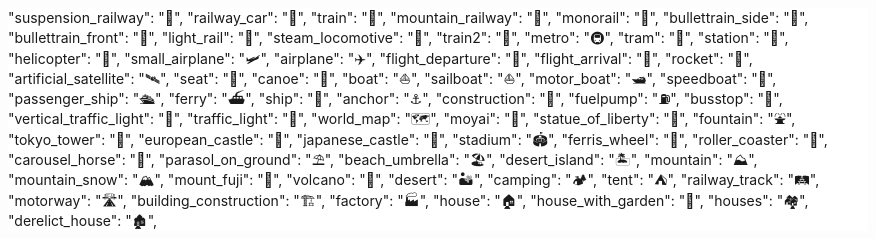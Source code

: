   "suspension_railway": "🚟",
  "railway_car": "🚃",
  "train": "🚋",
  "mountain_railway": "🚞",
  "monorail": "🚝",
  "bullettrain_side": "🚄",
  "bullettrain_front": "🚅",
  "light_rail": "🚈",
  "steam_locomotive": "🚂",
  "train2": "🚆",
  "metro": "🚇",
  "tram": "🚊",
  "station": "🚉",
  "helicopter": "🚁",
  "small_airplane": "🛩",
  "airplane": "✈️",
  "flight_departure": "🛫",
  "flight_arrival": "🛬",
  "rocket": "🚀",
  "artificial_satellite": "🛰",
  "seat": "💺",
  "canoe": "🛶",
  "boat": "⛵️",
  "sailboat": "⛵️",
  "motor_boat": "🛥",
  "speedboat": "🚤",
  "passenger_ship": "🛳",
  "ferry": "⛴",
  "ship": "🚢",
  "anchor": "⚓️",
  "construction": "🚧",
  "fuelpump": "⛽️",
  "busstop": "🚏",
  "vertical_traffic_light": "🚦",
  "traffic_light": "🚥",
  "world_map": "🗺",
  "moyai": "🗿",
  "statue_of_liberty": "🗽",
  "fountain": "⛲️",
  "tokyo_tower": "🗼",
  "european_castle": "🏰",
  "japanese_castle": "🏯",
  "stadium": "🏟",
  "ferris_wheel": "🎡",
  "roller_coaster": "🎢",
  "carousel_horse": "🎠",
  "parasol_on_ground": "⛱",
  "beach_umbrella": "🏖",
  "desert_island": "🏝",
  "mountain": "⛰",
  "mountain_snow": "🏔",
  "mount_fuji": "🗻",
  "volcano": "🌋",
  "desert": "🏜",
  "camping": "🏕",
  "tent": "⛺️",
  "railway_track": "🛤",
  "motorway": "🛣",
  "building_construction": "🏗",
  "factory": "🏭",
  "house": "🏠",
  "house_with_garden": "🏡",
  "houses": "🏘",
  "derelict_house": "🏚",
